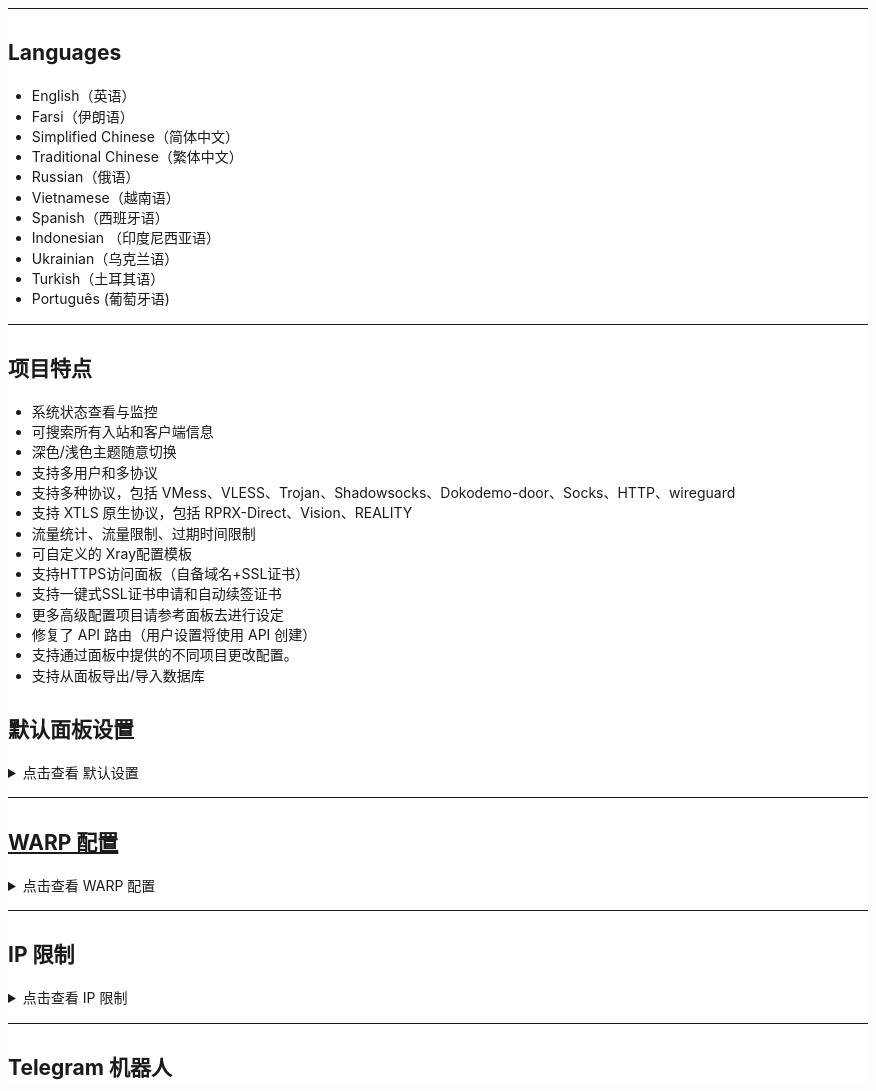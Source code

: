 ------------
## Languages

- English（英语）
- Farsi（伊朗语）
- Simplified Chinese（简体中文）
- Traditional Chinese（繁体中文）            
- Russian（俄语）
- Vietnamese（越南语）
- Spanish（西班牙语）
- Indonesian （印度尼西亚语）
- Ukrainian（乌克兰语）
- Turkish（土耳其语）
- Português (葡萄牙语)

------------
## 项目特点

- 系统状态查看与监控
- 可搜索所有入站和客户端信息
- 深色/浅色主题随意切换
- 支持多用户和多协议
- 支持多种协议，包括 VMess、VLESS、Trojan、Shadowsocks、Dokodemo-door、Socks、HTTP、wireguard
- 支持 XTLS 原生协议，包括 RPRX-Direct、Vision、REALITY
- 流量统计、流量限制、过期时间限制
- 可自定义的 Xray配置模板
- 支持HTTPS访问面板（自备域名+SSL证书）
- 支持一键式SSL证书申请和自动续签证书
- 更多高级配置项目请参考面板去进行设定
- 修复了 API 路由（用户设置将使用 API 创建）
- 支持通过面板中提供的不同项目更改配置。
- 支持从面板导出/导入数据库

## 默认面板设置

<details><summary>点击查看 默认设置</summary></details>

------------
## [WARP 配置](https://gitlab.com/fscarmen/warp)

<details><summary>点击查看 WARP 配置</summary></details>

------------
## IP 限制

<details><summary>点击查看 IP 限制</summary></details>

------------
## Telegram 机器人
